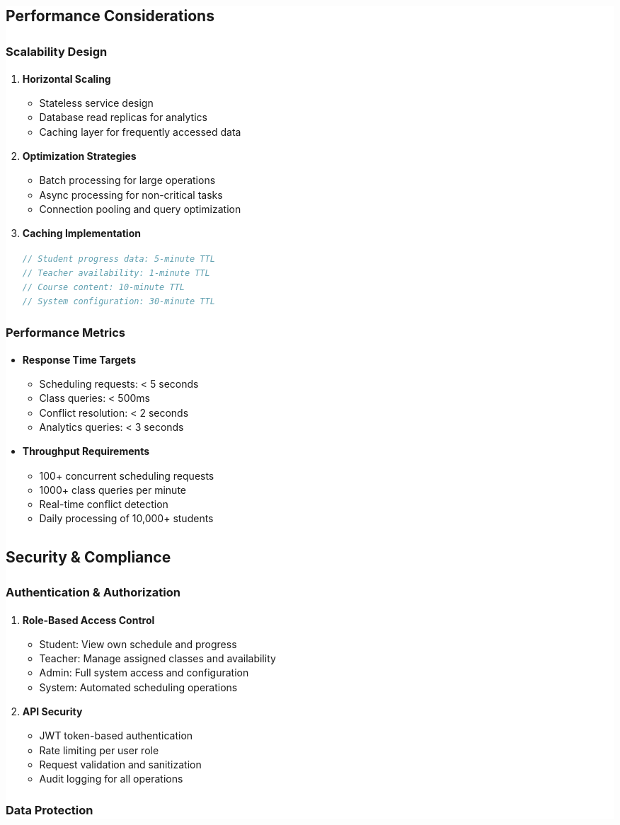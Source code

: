 ## Performance Considerations

### Scalability Design

1. **Horizontal Scaling**
   - Stateless service design
   - Database read replicas for analytics
   - Caching layer for frequently accessed data

2. **Optimization Strategies**
   - Batch processing for large operations
   - Async processing for non-critical tasks
   - Connection pooling and query optimization

3. **Caching Implementation**
   ```typescript
   // Student progress data: 5-minute TTL
   // Teacher availability: 1-minute TTL
   // Course content: 10-minute TTL
   // System configuration: 30-minute TTL
   ```

### Performance Metrics

- **Response Time Targets**
  - Scheduling requests: < 5 seconds
  - Class queries: < 500ms
  - Conflict resolution: < 2 seconds
  - Analytics queries: < 3 seconds

- **Throughput Requirements**
  - 100+ concurrent scheduling requests
  - 1000+ class queries per minute
  - Real-time conflict detection
  - Daily processing of 10,000+ students

## Security & Compliance

### Authentication & Authorization

1. **Role-Based Access Control**
   - Student: View own schedule and progress
   - Teacher: Manage assigned classes and availability
   - Admin: Full system access and configuration
   - System: Automated scheduling operations

2. **API Security**
   - JWT token-based authentication
   - Rate limiting per user role
   - Request validation and sanitization
   - Audit logging for all operations

### Data Protection
